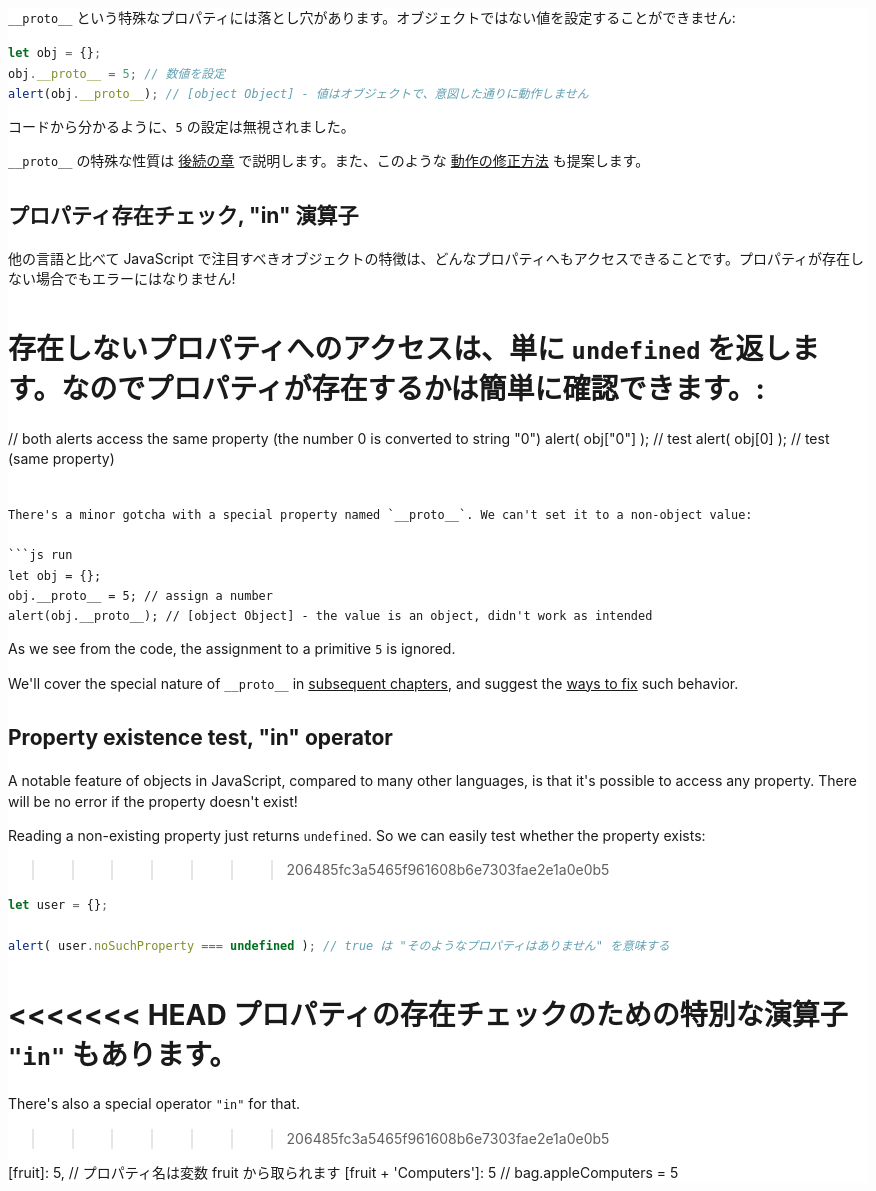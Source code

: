 `__proto__` という特殊なプロパティには落とし穴があります。オブジェクトではない値を設定することができません:

```js run
let obj = {};
obj.__proto__ = 5; // 数値を設定
alert(obj.__proto__); // [object Object] - 値はオブジェクトで、意図した通りに動作しません
```

コードから分かるように、`5` の設定は無視されました。

 `__proto__` の特殊な性質は [後続の章](info:prototype-inheritance) で説明します。また、このような [動作の修正方法](info:prototype-methods) も提案します。

## プロパティ存在チェック, "in" 演算子 

他の言語と比べて JavaScript で注目すべきオブジェクトの特徴は、どんなプロパティへもアクセスできることです。プロパティが存在しない場合でもエラーにはなりません!

存在しないプロパティへのアクセスは、単に `undefined` を返します。なのでプロパティが存在するかは簡単に確認できます。:
=======
// both alerts access the same property (the number 0 is converted to string "0")
alert( obj["0"] ); // test
alert( obj[0] ); // test (same property)
```

There's a minor gotcha with a special property named `__proto__`. We can't set it to a non-object value:

```js run
let obj = {};
obj.__proto__ = 5; // assign a number
alert(obj.__proto__); // [object Object] - the value is an object, didn't work as intended
```

As we see from the code, the assignment to a primitive `5` is ignored.

We'll cover the special nature of `__proto__` in [subsequent chapters](info:prototype-inheritance), and suggest the [ways to fix](info:prototype-methods) such behavior.

## Property existence test, "in" operator

A notable feature of objects in JavaScript, compared to many other languages, is that it's possible to access any property. There will be no error if the property doesn't exist!

Reading a non-existing property just returns `undefined`. So we can easily test whether the property exists:
>>>>>>> 206485fc3a5465f961608b6e7303fae2e1a0e0b5

```js run
let user = {};

alert( user.noSuchProperty === undefined ); // true は "そのようなプロパティはありません" を意味する
```

<<<<<<< HEAD
プロパティの存在チェックのための特別な演算子 `"in"` もあります。
=======
There's also a special operator `"in"` for that.
>>>>>>> 206485fc3a5465f961608b6e7303fae2e1a0e0b5


  [fruit]: 5, // プロパティ名は変数 fruit から取られます
  [fruit + 'Computers']: 5 // bag.appleComputers = 5